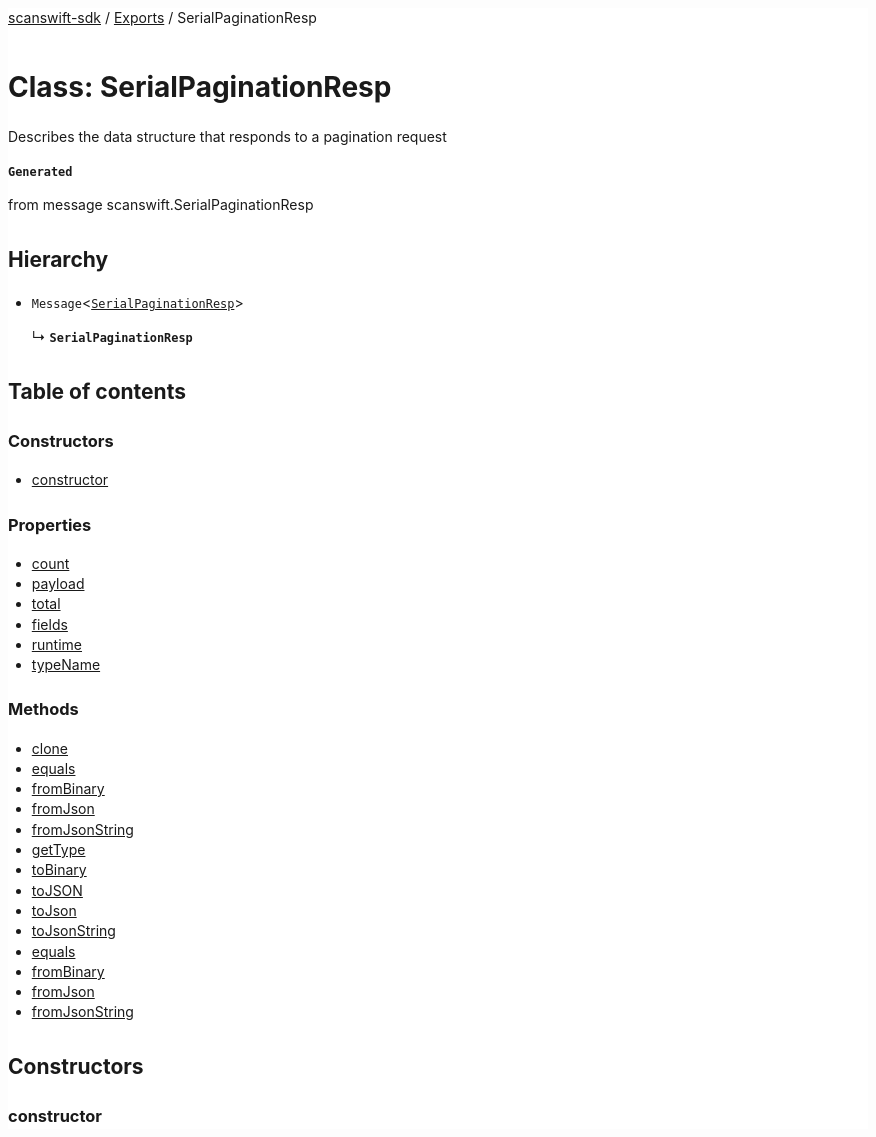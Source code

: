[scanswift-sdk](../README.md) / [Exports](../modules.md) / SerialPaginationResp

# Class: SerialPaginationResp

Describes the data structure that responds to a pagination request

**`Generated`**

from message scanswift.SerialPaginationResp

## Hierarchy

- `Message`<[`SerialPaginationResp`](SerialPaginationResp.md)\>

  ↳ **`SerialPaginationResp`**

## Table of contents

### Constructors

- [constructor](SerialPaginationResp.md#constructor)

### Properties

- [count](SerialPaginationResp.md#count)
- [payload](SerialPaginationResp.md#payload)
- [total](SerialPaginationResp.md#total)
- [fields](SerialPaginationResp.md#fields)
- [runtime](SerialPaginationResp.md#runtime)
- [typeName](SerialPaginationResp.md#typename)

### Methods

- [clone](SerialPaginationResp.md#clone)
- [equals](SerialPaginationResp.md#equals)
- [fromBinary](SerialPaginationResp.md#frombinary)
- [fromJson](SerialPaginationResp.md#fromjson)
- [fromJsonString](SerialPaginationResp.md#fromjsonstring)
- [getType](SerialPaginationResp.md#gettype)
- [toBinary](SerialPaginationResp.md#tobinary)
- [toJSON](SerialPaginationResp.md#tojson)
- [toJson](SerialPaginationResp.md#tojson-1)
- [toJsonString](SerialPaginationResp.md#tojsonstring)
- [equals](SerialPaginationResp.md#equals-1)
- [fromBinary](SerialPaginationResp.md#frombinary-1)
- [fromJson](SerialPaginationResp.md#fromjson-1)
- [fromJsonString](SerialPaginationResp.md#fromjsonstring-1)

## Constructors

### constructor

